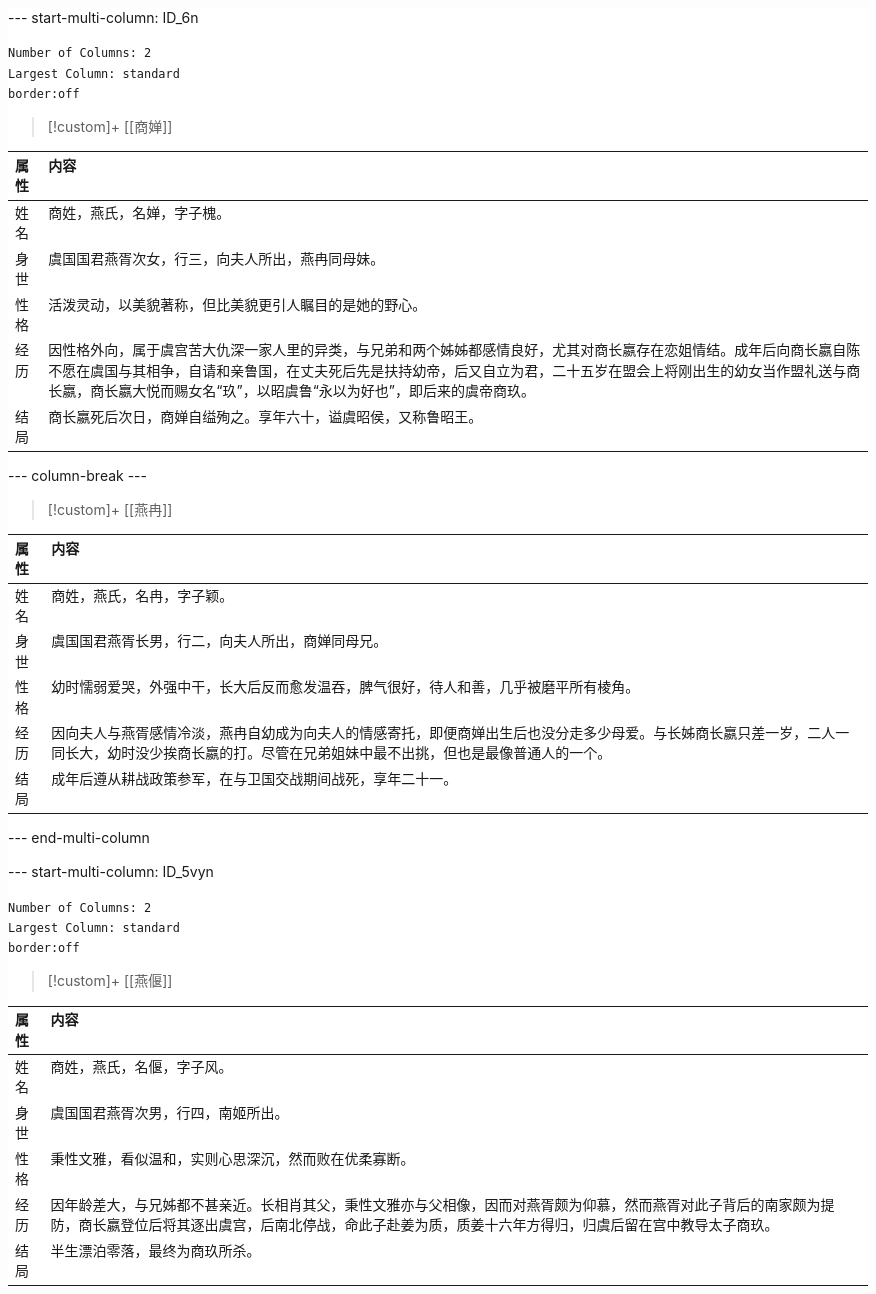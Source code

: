 




--- start-multi-column: ID_6n
```column-settings
Number of Columns: 2
Largest Column: standard
border:off
```

> [!custom]+ [[商婵]]
>
| 属性     | 内容                                           |
|:-------|:---------------------------------------------|
|  姓名  |  商姓，燕氏，名婵，字子槐。                              |
|   身世   |   虞国国君燕胥次女，行三，向夫人所出，燕冉同母妹。                          |
|  性格   |    活泼灵动，以美貌著称，但比美貌更引人瞩目的是她的野心。                        |
|  经历    |  因性格外向，属于虞宫苦大仇深一家人里的异类，与兄弟和两个姊姊都感情良好，尤其对商长嬴存在恋姐情结。成年后向商长嬴自陈不愿在虞国与其相争，自请和亲鲁国，在丈夫死后先是扶持幼帝，后又自立为君，二十五岁在盟会上将刚出生的幼女当作盟礼送与商长嬴，商长嬴大悦而赐女名“玖”，以昭虞鲁“永以为好也”，即后来的虞帝商玖。  |
|   结局   |   商长嬴死后次日，商婵自缢殉之。享年六十，谥虞昭侯，又称鲁昭王。                             |

--- column-break ---

> [!custom]+ [[燕冉]]
>
| 属性     | 内容                                           |
|:-------|:---------------------------------------------|
|  姓名  |  商姓，燕氏，名冉，字子颖。                              |
|   身世   |   虞国国君燕胥长男，行二，向夫人所出，商婵同母兄。                          |
|  性格   |    幼时懦弱爱哭，外强中干，长大后反而愈发温吞，脾气很好，待人和善，几乎被磨平所有棱角。                        |
|  经历    |  因向夫人与燕胥感情冷淡，燕冉自幼成为向夫人的情感寄托，即便商婵出生后也没分走多少母爱。与长姊商长嬴只差一岁，二人一同长大，幼时没少挨商长嬴的打。尽管在兄弟姐妹中最不出挑，但也是最像普通人的一个。  |
|   结局   |  成年后遵从耕战政策参军，在与卫国交战期间战死，享年二十一。                             |

--- end-multi-column







--- start-multi-column: ID_5vyn
```column-settings
Number of Columns: 2
Largest Column: standard
border:off
```

> [!custom]+ [[燕偃]]
>
| 属性     | 内容                                           |
|:-------|:---------------------------------------------|
|  姓名  |  商姓，燕氏，名偃，字子风。                              |
|   身世   |    虞国国君燕胥次男，行四，南姬所出。                          |
|  性格   |   秉性文雅，看似温和，实则心思深沉，然而败在优柔寡断。                        |
|  经历    | 因年龄差大，与兄姊都不甚亲近。长相肖其父，秉性文雅亦与父相像，因而对燕胥颇为仰慕，然而燕胥对此子背后的南家颇为提防，商长嬴登位后将其逐出虞宫，后南北停战，命此子赴姜为质，质姜十六年方得归，归虞后留在宫中教导太子商玖。  |
|   结局   |  半生漂泊零落，最终为商玖所杀。                             |
